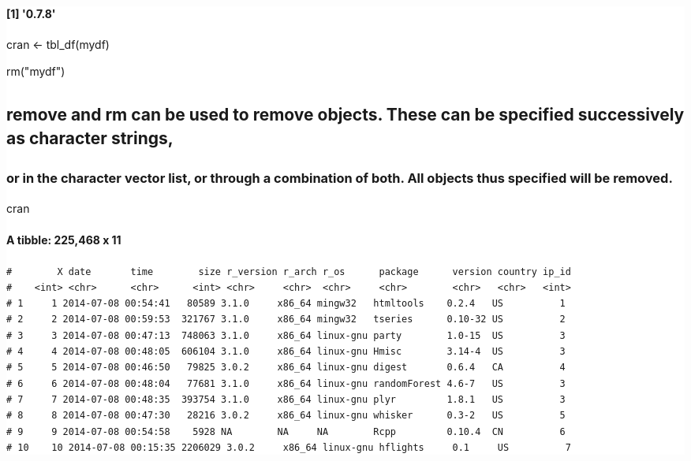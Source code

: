 #### [1] '0.7.8'

cran <- tbl_df(mydf)

rm("mydf")

## remove and rm can be used to remove objects. These can be specified successively as character strings, 
### or in the character vector list, or through a combination of both. All objects thus specified will be removed.

cran

#### A tibble: 225,468 x 11

	#        X date       time        size r_version r_arch r_os      package      version country ip_id
	#    <int> <chr>      <chr>      <int> <chr>     <chr>  <chr>     <chr>        <chr>   <chr>   <int>
	# 1     1 2014-07-08 00:54:41   80589 3.1.0     x86_64 mingw32   htmltools    0.2.4   US          1
	# 2     2 2014-07-08 00:59:53  321767 3.1.0     x86_64 mingw32   tseries      0.10-32 US          2
	# 3     3 2014-07-08 00:47:13  748063 3.1.0     x86_64 linux-gnu party        1.0-15  US          3
	# 4     4 2014-07-08 00:48:05  606104 3.1.0     x86_64 linux-gnu Hmisc        3.14-4  US          3
	# 5     5 2014-07-08 00:46:50   79825 3.0.2     x86_64 linux-gnu digest       0.6.4   CA          4
	# 6     6 2014-07-08 00:48:04   77681 3.1.0     x86_64 linux-gnu randomForest 4.6-7   US          3
	# 7     7 2014-07-08 00:48:35  393754 3.1.0     x86_64 linux-gnu plyr         1.8.1   US          3
	# 8     8 2014-07-08 00:47:30   28216 3.0.2     x86_64 linux-gnu whisker      0.3-2   US          5
	# 9     9 2014-07-08 00:54:58    5928 NA        NA     NA        Rcpp         0.10.4  CN          6
	# 10    10 2014-07-08 00:15:35 2206029 3.0.2     x86_64 linux-gnu hflights     0.1     US          7
